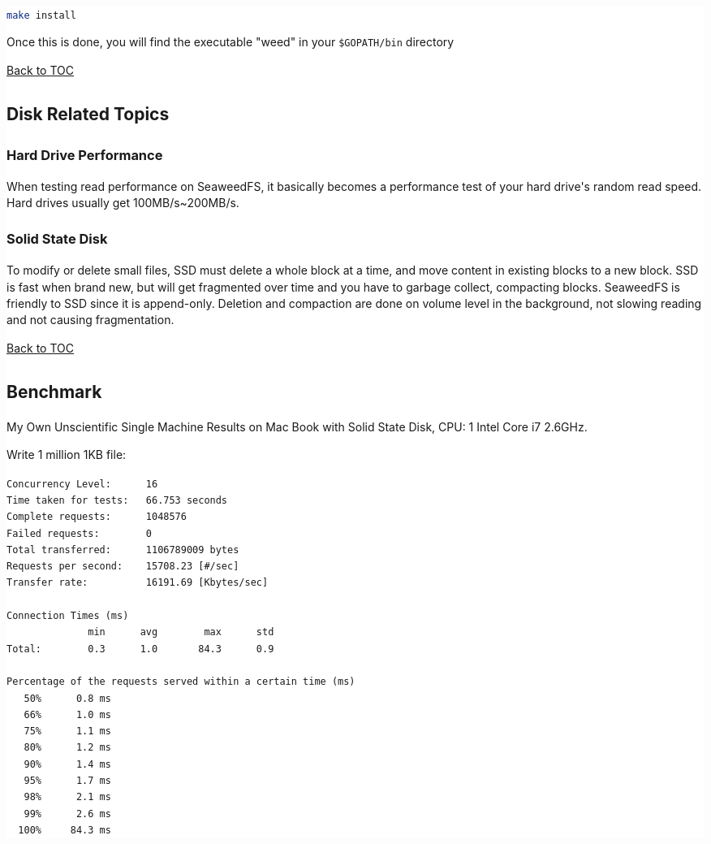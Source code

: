 ```bash
make install
```

Once this is done, you will find the executable "weed" in your `$GOPATH/bin` directory

[Back to TOC](#table-of-contents)

## Disk Related Topics ##

### Hard Drive Performance ###

When testing read performance on SeaweedFS, it basically becomes a performance test of your hard drive's random read speed. Hard drives usually get 100MB/s~200MB/s.

### Solid State Disk ###

To modify or delete small files, SSD must delete a whole block at a time, and move content in existing blocks to a new block. SSD is fast when brand new, but will get fragmented over time and you have to garbage collect, compacting blocks. SeaweedFS is friendly to SSD since it is append-only. Deletion and compaction are done on volume level in the background, not slowing reading and not causing fragmentation.

[Back to TOC](#table-of-contents)

## Benchmark ##

My Own Unscientific Single Machine Results on Mac Book with Solid State Disk, CPU: 1 Intel Core i7 2.6GHz.

Write 1 million 1KB file:
```
Concurrency Level:      16
Time taken for tests:   66.753 seconds
Complete requests:      1048576
Failed requests:        0
Total transferred:      1106789009 bytes
Requests per second:    15708.23 [#/sec]
Transfer rate:          16191.69 [Kbytes/sec]

Connection Times (ms)
              min      avg        max      std
Total:        0.3      1.0       84.3      0.9

Percentage of the requests served within a certain time (ms)
   50%      0.8 ms
   66%      1.0 ms
   75%      1.1 ms
   80%      1.2 ms
   90%      1.4 ms
   95%      1.7 ms
   98%      2.1 ms
   99%      2.6 ms
  100%     84.3 ms
```


[Filer]: https://github.com/chrislusf/seaweedfs/wiki/Directories-and-Files
[SuperLargeFiles]: https://github.com/chrislusf/seaweedfs/wiki/Data-Structure-for-Large-Files
[Mount]: https://github.com/chrislusf/seaweedfs/wiki/FUSE-Mount
[AmazonS3API]: https://github.com/chrislusf/seaweedfs/wiki/Amazon-S3-API
[BackupToCloud]: https://github.com/chrislusf/seaweedfs/wiki/Async-Replication-to-Cloud
[Hadoop]: https://github.com/chrislusf/seaweedfs/wiki/Hadoop-Compatible-File-System
[WebDAV]: https://github.com/chrislusf/seaweedfs/wiki/WebDAV
[ErasureCoding]: https://github.com/chrislusf/seaweedfs/wiki/Erasure-coding-for-warm-storage
[TieredStorage]: https://github.com/chrislusf/seaweedfs/wiki/Tiered-Storage
[CloudTier]: https://github.com/chrislusf/seaweedfs/wiki/Cloud-Tier
[FilerDataEncryption]: https://github.com/chrislusf/seaweedfs/wiki/Filer-Data-Encryption
[FilerTTL]: https://github.com/chrislusf/seaweedfs/wiki/Filer-Stores
[VolumeServerTTL]: https://github.com/chrislusf/seaweedfs/wiki/Store-file-with-a-Time-To-Live
[SeaweedFsCsiDriver]: https://github.com/seaweedfs/seaweedfs-csi-driver
[ActiveActiveAsyncReplication]: https://github.com/chrislusf/seaweedfs/wiki/Filer-Active-Active-cross-cluster-continuous-synchronization
[FilerStoreReplication]: https://github.com/chrislusf/seaweedfs/wiki/Filer-Store-Replication
[KeyLargeValueStore]: https://github.com/chrislusf/seaweedfs/wiki/Filer-as-a-Key-Large-Value-Store
[Replication]: https://github.com/chrislusf/seaweedfs/wiki/Replication
[feat-1]: https://github.com/chrislusf/seaweedfs/wiki/Failover-Master-Server
[feat-2]: https://github.com/chrislusf/seaweedfs/wiki/Optimization#insert-with-your-own-keys
[feat-3]: https://github.com/chrislusf/seaweedfs/wiki/Optimization#upload-large-files
[feat-4]: https://github.com/chrislusf/seaweedfs/wiki/Optimization#collection-as-a-simple-name-space
